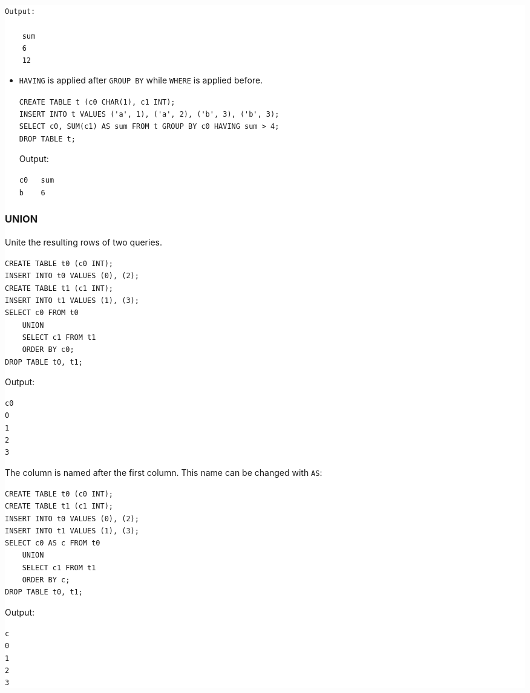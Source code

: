     Output:

        sum
        6
        12

-   `HAVING` is applied after `GROUP BY` while `WHERE` is applied before.

        CREATE TABLE t (c0 CHAR(1), c1 INT);
        INSERT INTO t VALUES ('a', 1), ('a', 2), ('b', 3), ('b', 3);
        SELECT c0, SUM(c1) AS sum FROM t GROUP BY c0 HAVING sum > 4;
        DROP TABLE t;

    Output:

        c0   sum
        b    6

### UNION

Unite the resulting rows of two queries.

    CREATE TABLE t0 (c0 INT);
    INSERT INTO t0 VALUES (0), (2);
    CREATE TABLE t1 (c1 INT);
    INSERT INTO t1 VALUES (1), (3);
    SELECT c0 FROM t0
        UNION
        SELECT c1 FROM t1
        ORDER BY c0;
    DROP TABLE t0, t1;

Output:

    c0
    0
    1
    2
    3

The column is named after the first column. This name can be changed with `AS`:

    CREATE TABLE t0 (c0 INT);
    CREATE TABLE t1 (c1 INT);
    INSERT INTO t0 VALUES (0), (2);
    INSERT INTO t1 VALUES (1), (3);
    SELECT c0 AS c FROM t0
        UNION
        SELECT c1 FROM t1
        ORDER BY c;
    DROP TABLE t0, t1;

Output:

    c
    0
    1
    2
    3
